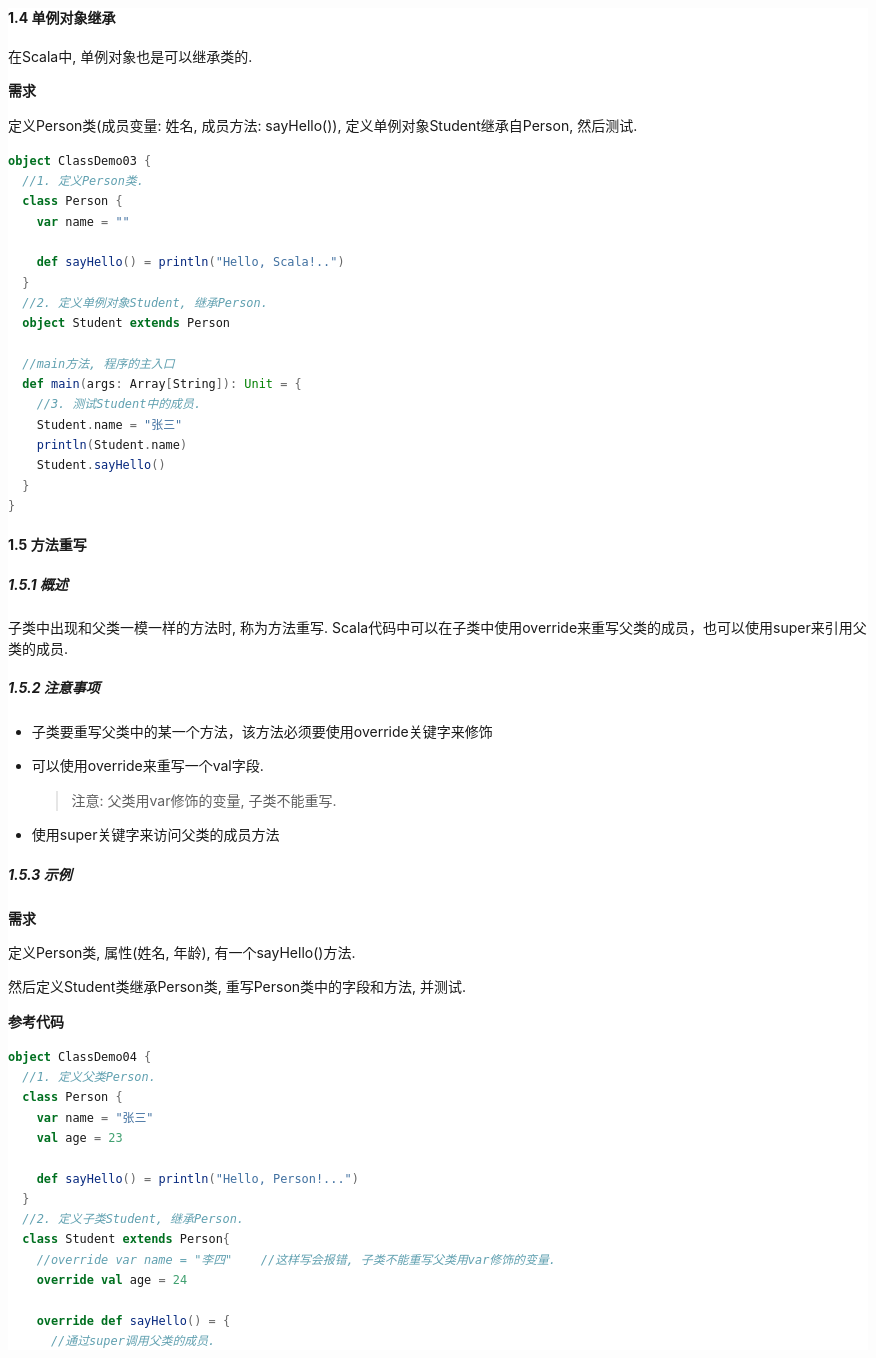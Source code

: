 #### 1.4 单例对象继承

在Scala中, 单例对象也是可以继承类的. 

**需求**

定义Person类(成员变量: 姓名, 成员方法: sayHello()), 定义单例对象Student继承自Person, 然后测试.

```scala
object ClassDemo03 {
  //1. 定义Person类.
  class Person {
    var name = ""

    def sayHello() = println("Hello, Scala!..")
  }
  //2. 定义单例对象Student, 继承Person.
  object Student extends Person

  //main方法, 程序的主入口
  def main(args: Array[String]): Unit = {
    //3. 测试Student中的成员.
    Student.name = "张三"
    println(Student.name)
    Student.sayHello()
  }
}
```

#### 1.5 方法重写

##### 1.5.1 概述

子类中出现和父类一模一样的方法时, 称为方法重写. Scala代码中可以在子类中使用override来重写父类的成员，也可以使用super来引用父类的成员.

##### 1.5.2 注意事项

- 子类要重写父类中的某一个方法，该方法必须要使用override关键字来修饰

- 可以使用override来重写一个val字段.

  > 注意: 父类用var修饰的变量, 子类不能重写.

- 使用super关键字来访问父类的成员方法

##### 1.5.3 示例

**需求**

定义Person类, 属性(姓名, 年龄), 有一个sayHello()方法.

然后定义Student类继承Person类, 重写Person类中的字段和方法, 并测试.

**参考代码**

```scala
object ClassDemo04 {
  //1. 定义父类Person.
  class Person {
    var name = "张三"
    val age = 23

    def sayHello() = println("Hello, Person!...")
  }
  //2. 定义子类Student, 继承Person.
  class Student extends Person{
    //override var name = "李四"    //这样写会报错, 子类不能重写父类用var修饰的变量.
    override val age = 24

    override def sayHello() = {
      //通过super调用父类的成员.
```